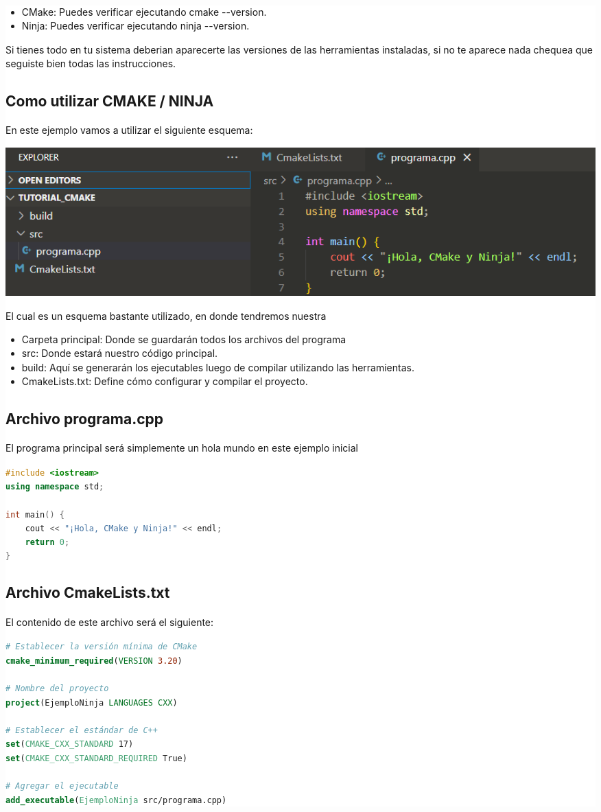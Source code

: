 * CMake: Puedes verificar ejecutando cmake --version.
* Ninja: Puedes verificar ejecutando ninja --version.

Si tienes todo en tu sistema deberian aparecerte las versiones de las herramientas instaladas, si no te aparece nada chequea que seguiste
bien todas las instrucciones.

## Como utilizar CMAKE / NINJA

En este ejemplo vamos a utilizar el siguiente esquema:

![](https://github.com/Matias3am/Programacion_en_C_Cpp/blob/main/Imagenes/cmake_5.png)

El cual es un esquema bastante utilizado, en donde tendremos nuestra 
* Carpeta principal: Donde se guardarán todos los archivos del programa
* src: Donde estará nuestro código principal.
* build: Aquí se generarán los ejecutables luego de compilar utilizando las herramientas.
* CmakeLists.txt: Define cómo configurar y compilar el proyecto.

## Archivo programa.cpp

El programa principal será simplemente un hola mundo en este ejemplo inicial

```cpp
#include <iostream>
using namespace std;

int main() {
    cout << "¡Hola, CMake y Ninja!" << endl;
    return 0;
}
```

## Archivo CmakeLists.txt

El contenido de este archivo será el siguiente:

```cmake
# Establecer la versión mínima de CMake
cmake_minimum_required(VERSION 3.20)

# Nombre del proyecto
project(EjemploNinja LANGUAGES CXX)

# Establecer el estándar de C++
set(CMAKE_CXX_STANDARD 17)
set(CMAKE_CXX_STANDARD_REQUIRED True)

# Agregar el ejecutable
add_executable(EjemploNinja src/programa.cpp)
```
